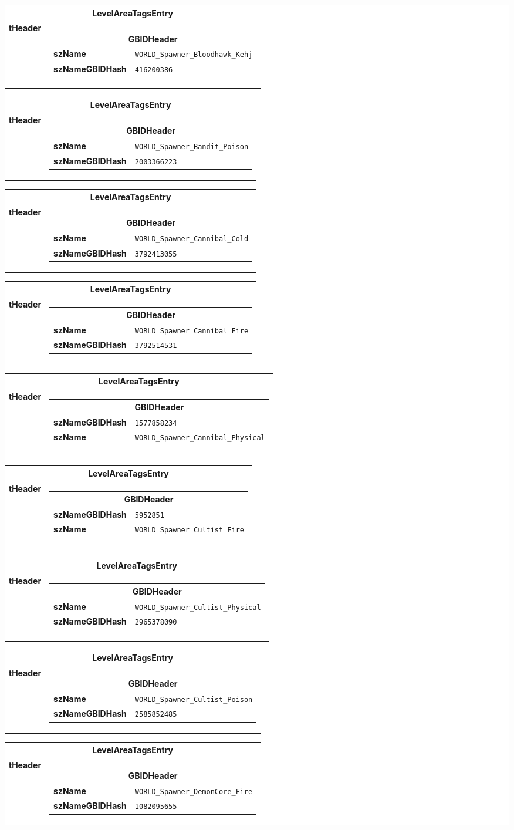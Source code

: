 </td></tr></table>


<table><tr><th colspan="100%">LevelAreaTagsEntry</th></tr><tr><td><b>tHeader</b></td><td><table><tr><th colspan="100%">GBIDHeader</th></tr><tr><td><b>szName</b></td><td><code>WORLD_Spawner_Bloodhawk_Kehj</code></td></tr><tr><td><b>szNameGBIDHash</b></td><td><code>416200386</code></td></tr></table>

</td></tr></table>


<table><tr><th colspan="100%">LevelAreaTagsEntry</th></tr><tr><td><b>tHeader</b></td><td><table><tr><th colspan="100%">GBIDHeader</th></tr><tr><td><b>szName</b></td><td><code>WORLD_Spawner_Bandit_Poison</code></td></tr><tr><td><b>szNameGBIDHash</b></td><td><code>2003366223</code></td></tr></table>

</td></tr></table>


<table><tr><th colspan="100%">LevelAreaTagsEntry</th></tr><tr><td><b>tHeader</b></td><td><table><tr><th colspan="100%">GBIDHeader</th></tr><tr><td><b>szName</b></td><td><code>WORLD_Spawner_Cannibal_Cold</code></td></tr><tr><td><b>szNameGBIDHash</b></td><td><code>3792413055</code></td></tr></table>

</td></tr></table>


<table><tr><th colspan="100%">LevelAreaTagsEntry</th></tr><tr><td><b>tHeader</b></td><td><table><tr><th colspan="100%">GBIDHeader</th></tr><tr><td><b>szName</b></td><td><code>WORLD_Spawner_Cannibal_Fire</code></td></tr><tr><td><b>szNameGBIDHash</b></td><td><code>3792514531</code></td></tr></table>

</td></tr></table>


<table><tr><th colspan="100%">LevelAreaTagsEntry</th></tr><tr><td><b>tHeader</b></td><td><table><tr><th colspan="100%">GBIDHeader</th></tr><tr><td><b>szNameGBIDHash</b></td><td><code>1577858234</code></td></tr><tr><td><b>szName</b></td><td><code>WORLD_Spawner_Cannibal_Physical</code></td></tr></table>

</td></tr></table>


<table><tr><th colspan="100%">LevelAreaTagsEntry</th></tr><tr><td><b>tHeader</b></td><td><table><tr><th colspan="100%">GBIDHeader</th></tr><tr><td><b>szNameGBIDHash</b></td><td><code>5952851</code></td></tr><tr><td><b>szName</b></td><td><code>WORLD_Spawner_Cultist_Fire</code></td></tr></table>

</td></tr></table>


<table><tr><th colspan="100%">LevelAreaTagsEntry</th></tr><tr><td><b>tHeader</b></td><td><table><tr><th colspan="100%">GBIDHeader</th></tr><tr><td><b>szName</b></td><td><code>WORLD_Spawner_Cultist_Physical</code></td></tr><tr><td><b>szNameGBIDHash</b></td><td><code>2965378090</code></td></tr></table>

</td></tr></table>


<table><tr><th colspan="100%">LevelAreaTagsEntry</th></tr><tr><td><b>tHeader</b></td><td><table><tr><th colspan="100%">GBIDHeader</th></tr><tr><td><b>szName</b></td><td><code>WORLD_Spawner_Cultist_Poison</code></td></tr><tr><td><b>szNameGBIDHash</b></td><td><code>2585852485</code></td></tr></table>

</td></tr></table>


<table><tr><th colspan="100%">LevelAreaTagsEntry</th></tr><tr><td><b>tHeader</b></td><td><table><tr><th colspan="100%">GBIDHeader</th></tr><tr><td><b>szName</b></td><td><code>WORLD_Spawner_DemonCore_Fire</code></td></tr><tr><td><b>szNameGBIDHash</b></td><td><code>1082095655</code></td></tr></table>
